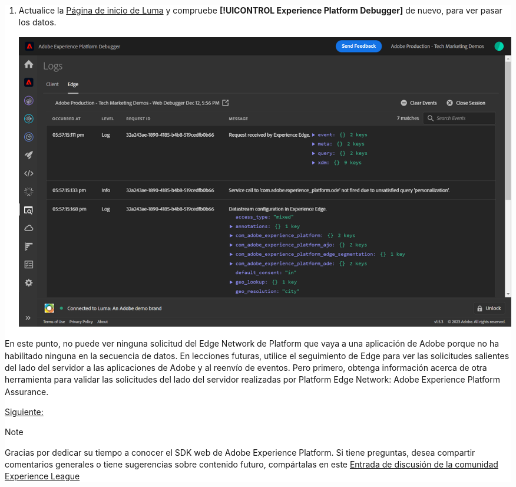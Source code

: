 1. Actualice la [Página de inicio de Luma](https://luma.enablementadobe.com/) y compruebe **[!UICONTROL Experience Platform Debugger]** de nuevo, para ver pasar los datos.

   ![Seguimiento de Edge de señalizaciones de Analytics](assets/validate-edge-trace.png)

En este punto, no puede ver ninguna solicitud del Edge Network de Platform que vaya a una aplicación de Adobe porque no ha habilitado ninguna en la secuencia de datos. En lecciones futuras, utilice el seguimiento de Edge para ver las solicitudes salientes del lado del servidor a las aplicaciones de Adobe y al reenvío de eventos. Pero primero, obtenga información acerca de otra herramienta para validar las solicitudes del lado del servidor realizadas por Platform Edge Network: Adobe Experience Platform Assurance.

[Siguiente: ](validate-with-assurance.md)

>[!NOTE]
>
>Gracias por dedicar su tiempo a conocer el SDK web de Adobe Experience Platform. Si tiene preguntas, desea compartir comentarios generales o tiene sugerencias sobre contenido futuro, compártalas en este [Entrada de discusión de la comunidad Experience League](https://experienceleaguecommunities.adobe.com/t5/adobe-experience-platform-launch/tutorial-discussion-implement-adobe-experience-cloud-with-web/td-p/444996)
